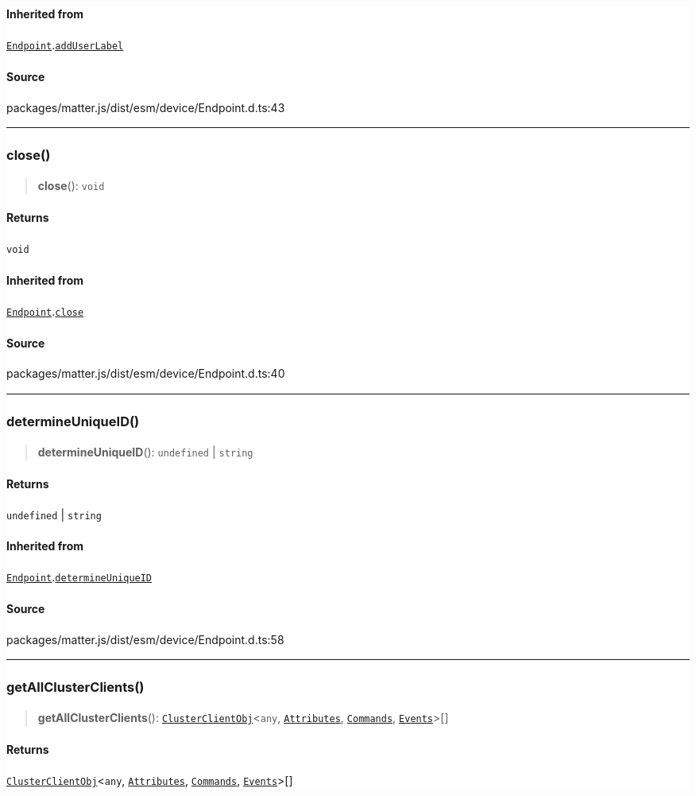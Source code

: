 #### Inherited from

[`Endpoint`](Endpoint.md).[`addUserLabel`](Endpoint.md#adduserlabel)

#### Source

packages/matter.js/dist/esm/device/Endpoint.d.ts:43

***

### close()

> **close**(): `void`

#### Returns

`void`

#### Inherited from

[`Endpoint`](Endpoint.md).[`close`](Endpoint.md#close)

#### Source

packages/matter.js/dist/esm/device/Endpoint.d.ts:40

***

### determineUniqueID()

> **determineUniqueID**(): `undefined` \| `string`

#### Returns

`undefined` \| `string`

#### Inherited from

[`Endpoint`](Endpoint.md).[`determineUniqueID`](Endpoint.md#determineuniqueid)

#### Source

packages/matter.js/dist/esm/device/Endpoint.d.ts:58

***

### getAllClusterClients()

> **getAllClusterClients**(): [`ClusterClientObj`](../../cluster/README.md#clusterclientobjface)\<`any`, [`Attributes`](../../cluster/interfaces/Attributes.md), [`Commands`](../../cluster/interfaces/Commands.md), [`Events`](../../cluster/interfaces/Events.md)\>[]

#### Returns

[`ClusterClientObj`](../../cluster/README.md#clusterclientobjface)\<`any`, [`Attributes`](../../cluster/interfaces/Attributes.md), [`Commands`](../../cluster/interfaces/Commands.md), [`Events`](../../cluster/interfaces/Events.md)\>[]
